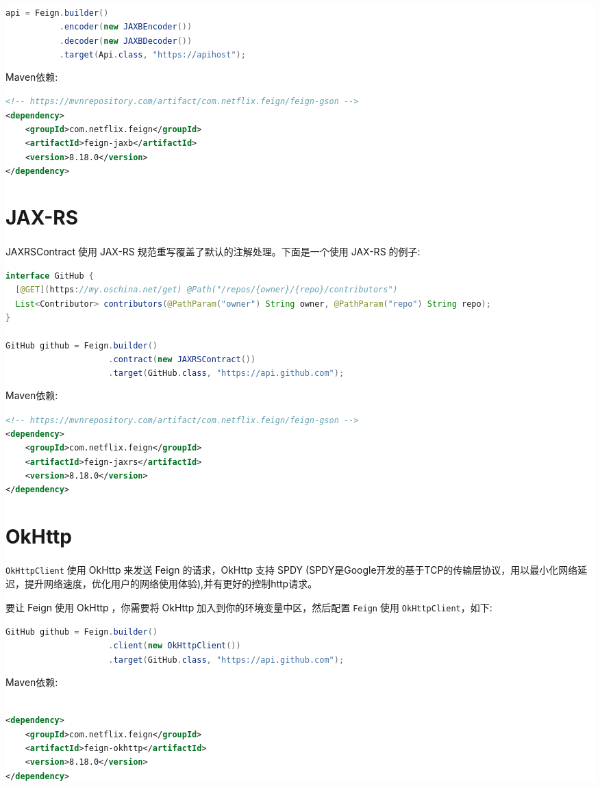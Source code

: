 ```java
api = Feign.builder()
           .encoder(new JAXBEncoder())
           .decoder(new JAXBDecoder())
           .target(Api.class, "https://apihost");
```
Maven依赖:
```xml
<!-- https://mvnrepository.com/artifact/com.netflix.feign/feign-gson -->
<dependency>
    <groupId>com.netflix.feign</groupId>
    <artifactId>feign-jaxb</artifactId>
    <version>8.18.0</version>
</dependency>
```
# JAX-RS
JAXRSContract 使用 JAX-RS 规范重写覆盖了默认的注解处理。下面是一个使用 JAX-RS 的例子:
```java
interface GitHub {
  [@GET](https://my.oschina.net/get) @Path("/repos/{owner}/{repo}/contributors")
  List<Contributor> contributors(@PathParam("owner") String owner, @PathParam("repo") String repo);
}

GitHub github = Feign.builder()
                     .contract(new JAXRSContract())
                     .target(GitHub.class, "https://api.github.com");
```
Maven依赖:
```xml
<!-- https://mvnrepository.com/artifact/com.netflix.feign/feign-gson -->
<dependency>
    <groupId>com.netflix.feign</groupId>
    <artifactId>feign-jaxrs</artifactId>
    <version>8.18.0</version>
</dependency>
```

# OkHttp
```OkHttpClient``` 使用 OkHttp 来发送 Feign 的请求，OkHttp 支持 SPDY (SPDY是Google开发的基于TCP的传输层协议，用以最小化网络延迟，提升网络速度，优化用户的网络使用体验),并有更好的控制http请求。

要让 Feign 使用 OkHttp ，你需要将 OkHttp 加入到你的环境变量中区，然后配置 ```Feign``` 使用 ```OkHttpClient```，如下:
```java
GitHub github = Feign.builder()
                     .client(new OkHttpClient())
                     .target(GitHub.class, "https://api.github.com");
```
Maven依赖:
```xml

<dependency>
    <groupId>com.netflix.feign</groupId>
    <artifactId>feign-okhttp</artifactId>
    <version>8.18.0</version>
</dependency>
```
